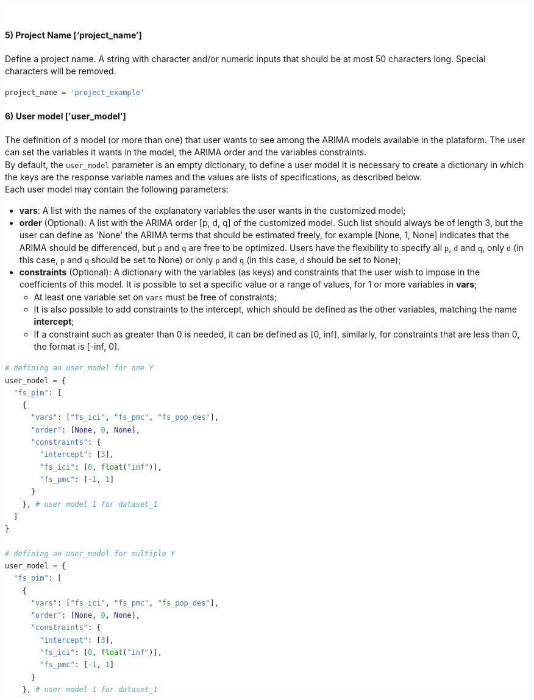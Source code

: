 <br>


#### 5\) Project Name \[‘project\_name’\]

Define a project name. A string with character and/or numeric inputs that should be at most 50 characters long. Special
characters will be removed.

``` python
project_name = 'project_example'
```

#### 6\) User model \['user\_model'\]

The definition of a model (or more than one) that user wants to see among the ARIMA models available in the plataform. The user can set the variables it wants in the model, the ARIMA order and the variables constraints.  
By default, the `user_model` parameter is an empty dictionary, to define a user model it is necessary to create a dictionary in which the keys are the response variable names and the values are lists of specifications, as described below.  
Each user model may contain the following parameters:
- **vars**: A list with the names of the explanatory variables the user wants in the customized model;
- **order** (Optional): A list with the ARIMA order [p, d, q] of the customized model. Such list should always be of length 3, but the user can define as 'None' the ARIMA terms that should be estimated freely, for example [None, 1, None] indicates that the ARIMA should be differenced, but `p` and `q` are free to be optimized. Users have the flexibility to specify all `p`, `d` and `q`, only `d` (in this case, `p` and `q` should be set to None) or only `p` and `q` (in this case, `d` should be set to None);
- **constraints** (Optional): A dictionary with the variables (as keys) and constraints that the user wish to impose in the coefficients of this model. It is possible to set a specific value or a range of values, for 1 or more variables in **vars**;
  - At least one variable set on `vars` must be free of constraints;
  - It is also possible to add constraints to the intercept, which should be defined as the other variables, matching the name **intercept**;
  - If a constraint such as greater than 0 is needed, it can be defined as [0, inf], similarly, for constraints that are less than 0, the format is [-inf, 0].
```python
# defining an user_model for one Y
user_model = {
  "fs_pim": [
    {
      "vars": ["fs_ici", "fs_pmc", "fs_pop_des"],
      "order": [None, 0, None],
      "constraints": {
        "intercept": [3],
        "fs_ici": [0, float("inf")],
        "fs_pmc": [-1, 1]
      }
    }, # user model 1 for dataset_1
  ]
}

# defining an user_model for multiple Y
user_model = {
  "fs_pim": [
    {
      "vars": ["fs_ici", "fs_pmc", "fs_pop_des"],
      "order": [None, 0, None],
      "constraints": {
        "intercept": [3],
        "fs_ici": [0, float("inf")],
        "fs_pmc": [-1, 1]
      }
    }, # user model 1 for dataset_1
```
